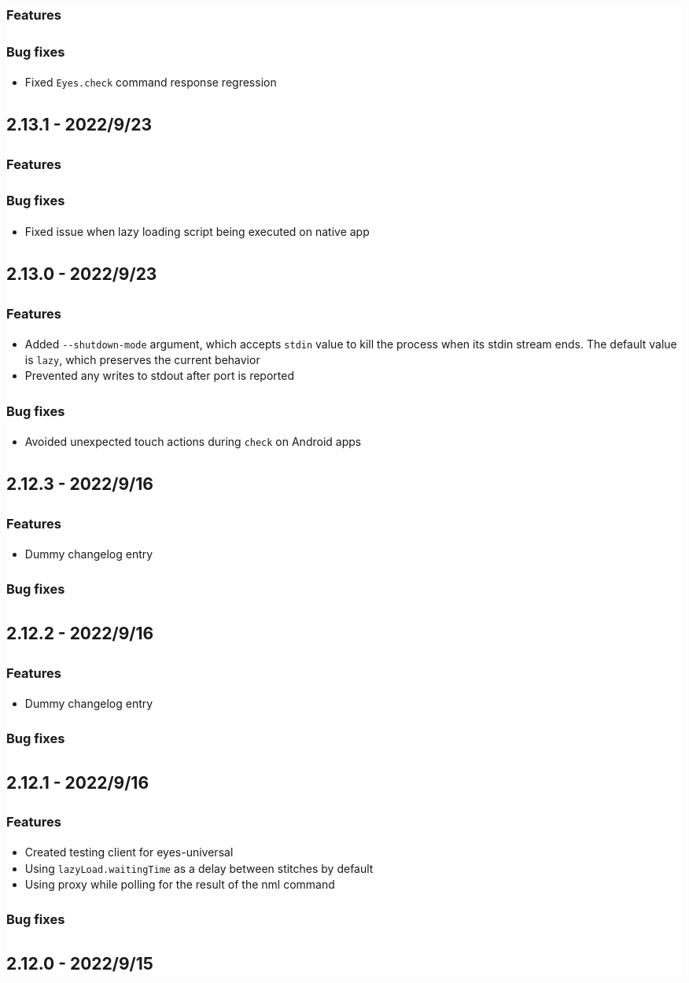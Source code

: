### Features
### Bug fixes
- Fixed `Eyes.check` command response regression

## 2.13.1 - 2022/9/23

### Features
### Bug fixes
- Fixed issue when lazy loading script being executed on native app

## 2.13.0 - 2022/9/23

### Features
- Added `--shutdown-mode` argument, which accepts `stdin` value to kill the process when its stdin stream ends. The default value is `lazy`, which preserves the current behavior
- Prevented any writes to stdout after port is reported
### Bug fixes
- Avoided unexpected touch actions during `check` on Android apps

## 2.12.3 - 2022/9/16

### Features
- Dummy changelog entry
### Bug fixes

## 2.12.2 - 2022/9/16

### Features
- Dummy changelog entry
### Bug fixes

## 2.12.1 - 2022/9/16

### Features
- Created testing client for eyes-universal
- Using `lazyLoad.waitingTime` as a delay between stitches by default
- Using proxy while polling for the result of the nml command
### Bug fixes

## 2.12.0 - 2022/9/15

